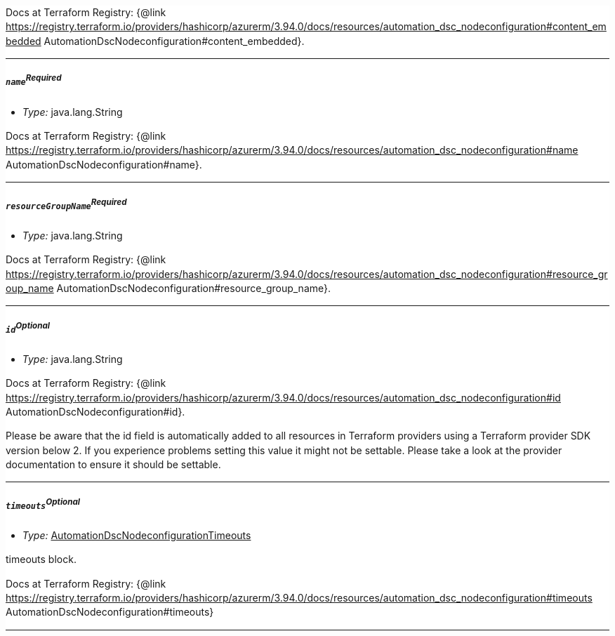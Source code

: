 Docs at Terraform Registry: {@link https://registry.terraform.io/providers/hashicorp/azurerm/3.94.0/docs/resources/automation_dsc_nodeconfiguration#content_embedded AutomationDscNodeconfiguration#content_embedded}.

---

##### `name`<sup>Required</sup> <a name="name" id="@cdktf/provider-azurerm.automationDscNodeconfiguration.AutomationDscNodeconfiguration.Initializer.parameter.name"></a>

- *Type:* java.lang.String

Docs at Terraform Registry: {@link https://registry.terraform.io/providers/hashicorp/azurerm/3.94.0/docs/resources/automation_dsc_nodeconfiguration#name AutomationDscNodeconfiguration#name}.

---

##### `resourceGroupName`<sup>Required</sup> <a name="resourceGroupName" id="@cdktf/provider-azurerm.automationDscNodeconfiguration.AutomationDscNodeconfiguration.Initializer.parameter.resourceGroupName"></a>

- *Type:* java.lang.String

Docs at Terraform Registry: {@link https://registry.terraform.io/providers/hashicorp/azurerm/3.94.0/docs/resources/automation_dsc_nodeconfiguration#resource_group_name AutomationDscNodeconfiguration#resource_group_name}.

---

##### `id`<sup>Optional</sup> <a name="id" id="@cdktf/provider-azurerm.automationDscNodeconfiguration.AutomationDscNodeconfiguration.Initializer.parameter.id"></a>

- *Type:* java.lang.String

Docs at Terraform Registry: {@link https://registry.terraform.io/providers/hashicorp/azurerm/3.94.0/docs/resources/automation_dsc_nodeconfiguration#id AutomationDscNodeconfiguration#id}.

Please be aware that the id field is automatically added to all resources in Terraform providers using a Terraform provider SDK version below 2.
If you experience problems setting this value it might not be settable. Please take a look at the provider documentation to ensure it should be settable.

---

##### `timeouts`<sup>Optional</sup> <a name="timeouts" id="@cdktf/provider-azurerm.automationDscNodeconfiguration.AutomationDscNodeconfiguration.Initializer.parameter.timeouts"></a>

- *Type:* <a href="#@cdktf/provider-azurerm.automationDscNodeconfiguration.AutomationDscNodeconfigurationTimeouts">AutomationDscNodeconfigurationTimeouts</a>

timeouts block.

Docs at Terraform Registry: {@link https://registry.terraform.io/providers/hashicorp/azurerm/3.94.0/docs/resources/automation_dsc_nodeconfiguration#timeouts AutomationDscNodeconfiguration#timeouts}

---